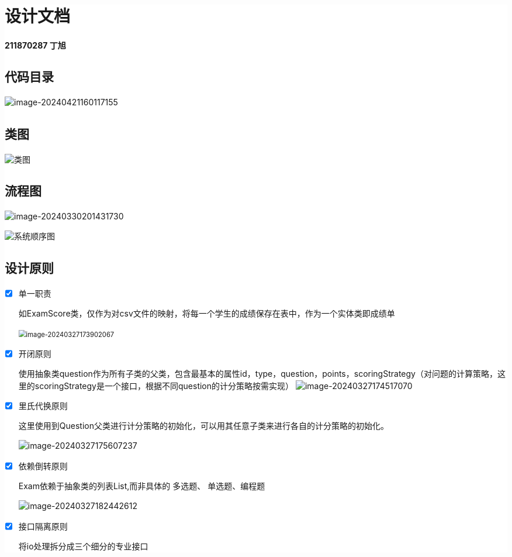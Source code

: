 # 设计文档

**211870287 丁旭**

## 代码目录

![image-20240421160117155](C:\Users\18233\AppData\Roaming\Typora\typora-user-images\image-20240421160117155.png)

## 类图



![类图](D:\NJU\软件系统设计\software_design_211870287\doc\iter2\类图.png)

## 流程图

![image-20240330201431730](D:\NJU\软件系统设计\assets\image-20240330201431730.png)

![系统顺序图](D:\NJU\软件系统设计\software_design_211870287\doc\iter2\系统顺序图.png)

## 设计原则

- [x] 单一职责

  如ExamScore类，仅作为对csv文件的映射，将每一个学生的成绩保存在表中，作为一个实体类即成绩单       

  ​                <img src="C:\Users\18233\AppData\Roaming\Typora\typora-user-images\image-20240327173902067.png" alt="image-20240327173902067" style="zoom: 80%;" />

- [x] 开闭原则

  使用抽象类question作为所有子类的父类，包含最基本的属性id，type，question，points，scoringStrategy（对问题的计算策略，这里的scoringStrategy是一个接口，根据不同question的计分策略按需实现）
                   ![image-20240327174517070](C:\Users\18233\AppData\Roaming\Typora\typora-user-images\image-20240327174517070.png)

- [x] 里氏代换原则

  这里使用到Question父类进行计分策略的初始化，可以用其任意子类来进行各自的计分策略的初始化。

  ![image-20240327175607237](C:\Users\18233\AppData\Roaming\Typora\typora-user-images\image-20240327175607237.png)

- [x] 依赖倒转原则

  Exam依赖于抽象类的列表List<Question>,而非具体的 多选题、 单选题、编程题

  ![image-20240327182442612](C:\Users\18233\AppData\Roaming\Typora\typora-user-images\image-20240327182442612.png)

  

- [x] 接口隔离原则

  将io处理拆分成三个细分的专业接口
